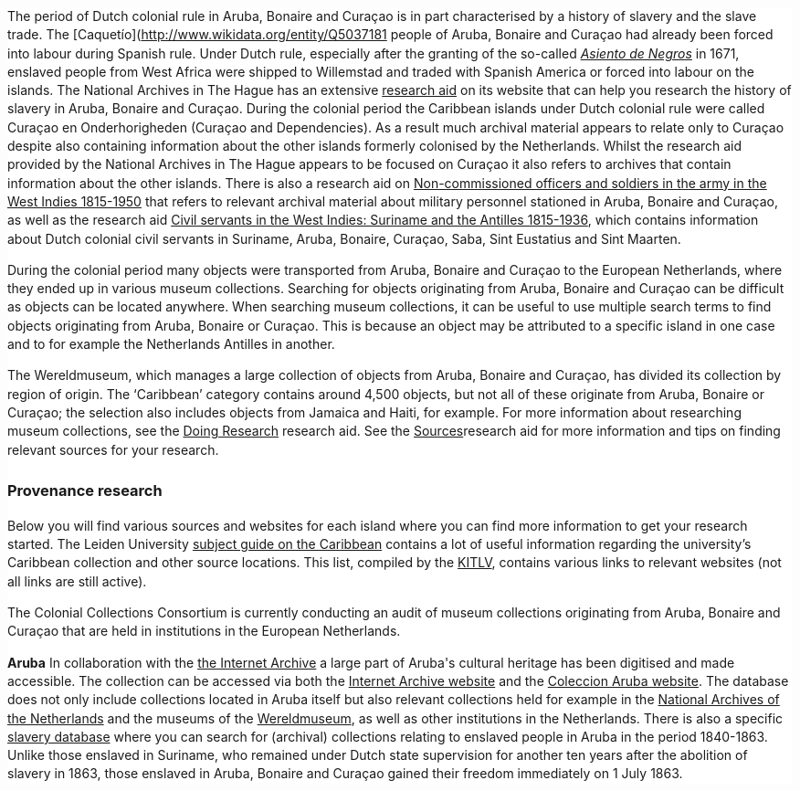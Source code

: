 The period of Dutch colonial rule in Aruba, Bonaire and Curaçao is in part characterised by a history of slavery and the slave trade. The [Caquetío](http://www.wikidata.org/entity/Q5037181 people of Aruba, Bonaire and Curaçao had already been forced into labour during Spanish rule. Under Dutch rule, especially after the granting of the so-called _[Asiento de Negros](http://www.wikidata.org/entity/Q21099469)_ in 1671, enslaved people from West Africa were shipped to Willemstad and traded with Spanish America or forced into labour on the islands. The National Archives in The Hague has an extensive [research aid](https://www.nationaalarchief.nl/onderzoeken/zoekhulpen/korsou-curacao-mensen-van-toen) on its website that can help you research the history of slavery in Aruba, Bonaire and Curaçao. During the colonial period the Caribbean islands under Dutch colonial rule were called Curaçao en Onderhorigheden (Curaçao and Dependencies). As a result much archival material appears to relate only to Curaçao despite also containing information about the other islands formerly colonised by the Netherlands. Whilst the research aid provided by the National Archives in The Hague appears to be focused on Curaçao it also refers to archives that contain information about the other islands. There is also a research aid on [Non-commissioned officers and soldiers in the army in the West Indies 1815-1950](https://www.nationaalarchief.nl/onderzoeken/zoekhulpen/militairen-onderofficieren-en-soldaten-bij-het-leger-in-west-indie-1815-1950) that refers to relevant archival material about military personnel stationed in Aruba, Bonaire and Curaçao, as well as the research aid [Civil servants in the West Indies: Suriname and the Antilles 1815-1936](https://www.nationaalarchief.nl/onderzoeken/zoekhulpen/ambtenaren-in-west-indie-suriname-en-de-antillen-1815-1936), which contains information about Dutch colonial civil servants in Suriname, Aruba, Bonaire, Curaçao, Saba, Sint Eustatius and Sint Maarten.

During the colonial period many objects were transported from Aruba, Bonaire and Curaçao to the European Netherlands, where they ended up in various museum collections. Searching for objects originating from Aruba, Bonaire and Curaçao can be difficult as objects can be located anywhere. When searching museum collections, it can be useful to use multiple search terms to find objects originating from Aruba, Bonaire or Curaçao. This is because an object may be attributed to a specific island in one case and to for example the Netherlands Antilles in another.

The Wereldmuseum, which manages a large collection of objects from Aruba, Bonaire and Curaçao, has divided its collection by region of origin. The ‘Caribbean’ category contains around 4,500 objects, but not all of these originate from Aruba, Bonaire or Curaçao; the selection also includes objects from Jamaica and Haiti, for example. For more information about researching museum collections, see the [Doing Research](https://app.colonialcollections.nl/nl/research-aids/https%3A%2F%2Fn2t%252Enet%2Fark%3A%2F27023%2Fd2741eb61e9f4b63fa0d750159b2503d) research aid. See the [Sources](https://app.colonialcollections.nl/nl/research-aids/https%3A%2F%2Fn2t%252Enet%2Fark%3A%2F27023%2F5f0031f66044adefab19b67b1344b31d)research aid for more information and tips on finding relevant sources for your research.

### Provenance research

Below you will find various sources and websites for each island where you can find more information to get your research started. The Leiden University [subject guide on the Caribbean](https://www.bibliotheek.universiteitleiden.nl/subject-guides/caraiben) contains a lot of useful information regarding the university’s Caribbean collection and other source locations. This list, compiled by the [KITLV](https://app.colonialcollections.nl/nl/research-aids/https%3A%2F%2Fn2t%252Enet%2Fark%3A%2F27023%2F62191a1bbed9b315db786f2037417b4f), contains various links to relevant websites (not all links are still active).

The Colonial Collections Consortium is currently conducting an audit of museum collections originating from Aruba, Bonaire and Curaçao that are held in institutions in the European Netherlands.


**Aruba**
In collaboration with the [the Internet Archive](http://www.wikidata.org/entity/Q461) a large part of Aruba's cultural heritage has been digitised and made accessible. The collection can be accessed via both the [Internet Archive website](https://archive.org/details/aruba?tab=collection) and the [Coleccion Aruba website](https://coleccion.aw/pages/en/home-en/). The database does not only include collections located in Aruba itself but also relevant collections held for example in the [National Archives of the Netherlands](https://coleccion.aw/browse/?col=NL-HaNa-aruba) and the museums of the [Wereldmuseum](https://coleccion.aw/browse/?col=nmvw-caribischecollectie), as well as other institutions in the Netherlands. There is also a specific [slavery database](https://coleccion.aw/database/en/) where you can search for (archival) collections relating to enslaved people in Aruba in the period 1840-1863. Unlike those enslaved in Suriname, who remained under Dutch state supervision for another ten years after the abolition of slavery in 1863, those enslaved in Aruba, Bonaire and Curaçao gained their freedom immediately on 1 July 1863.